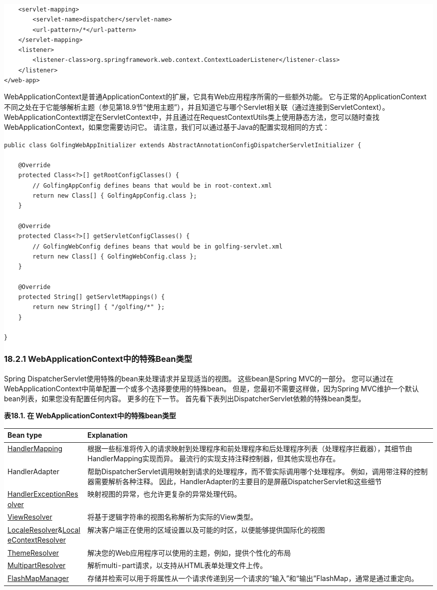 ```
	<servlet-mapping>
		<servlet-name>dispatcher</servlet-name>
		<url-pattern>/*</url-pattern>
	</servlet-mapping>
	<listener>
		<listener-class>org.springframework.web.context.ContextLoaderListener</listener-class>
	</listener>
</web-app>
```

WebApplicationContext是普通ApplicationContext的扩展，它具有Web应用程序所需的一些额外功能。 它与正常的ApplicationContext不同之处在于它能够解析主题（参见第18.9节“使用主题”），并且知道它与哪个Servlet相关联（通过连接到ServletContext）。 WebApplicationContext绑定在ServletContext中，并且通过在RequestContextUtils类上使用静态方法，您可以随时查找WebApplicationContext，如果您需要访问它。 请注意，我们可以通过基于Java的配置实现相同的方式：

```
public class GolfingWebAppInitializer extends AbstractAnnotationConfigDispatcherServletInitializer {

	@Override
	protected Class<?>[] getRootConfigClasses() {
		// GolfingAppConfig defines beans that would be in root-context.xml
		return new Class[] { GolfingAppConfig.class };
	}

	@Override
	protected Class<?>[] getServletConfigClasses() {
		// GolfingWebConfig defines beans that would be in golfing-servlet.xml
		return new Class[] { GolfingWebConfig.class };
	}

	@Override
	protected String[] getServletMappings() {
		return new String[] { "/golfing/*" };
	}

}
```

### **18.2.1 WebApplicationContext中的特殊Bean类型**

Spring DispatcherServlet使用特殊的bean来处理请求并呈现适当的视图。 这些bean是Spring MVC的一部分。 您可以通过在WebApplicationContext中简单配置一个或多个选择要使用的特殊bean。 但是，您最初不需要这样做，因为Spring MVC维护一个默认bean列表，如果您没有配置任何内容。 更多的在下一节。 首先看下表列出DispatcherServlet依赖的特殊bean类型。

**表18.1. 在 WebApplicationContext中的特殊bean类型**

| Bean type | Explanation |
| :--- | :--- |
| [HandlerMapping](http://docs.spring.io/spring/docs/5.0.0.M5/spring-framework-reference/html/mvc.html#mvc-handlermapping) | 根据一些标准将传入的请求映射到处理程序和前处理程序和后处理程序列表（处理程序拦截器），其细节由HandlerMapping实现而异。 最流行的实现支持注释控制器，但其他实现也存在。 |
| HandlerAdapter | 帮助DispatcherServlet调用映射到请求的处理程序，而不管实际调用哪个处理程序。 例如，调用带注释的控制器需要解析各种注释。 因此，HandlerAdapter的主要目的是屏蔽DispatcherServlet和这些细节 |
| [HandlerExceptionResolver](http://docs.spring.io/spring/docs/5.0.0.M5/spring-framework-reference/html/mvc.html#mvc-exceptionhandlers) | 映射视图的异常，也允许更复杂的异常处理代码。 |
| [ViewResolver](http://docs.spring.io/spring/docs/5.0.0.M5/spring-framework-reference/html/mvc.html#mvc-viewresolver) | 将基于逻辑字符串的视图名称解析为实际的View类型。 |
| [LocaleResolver](http://docs.spring.io/spring/docs/5.0.0.M5/spring-framework-reference/html/mvc.html#mvc-localeresolver)&[LocaleContextResolver](http://docs.spring.io/spring/docs/5.0.0.M5/spring-framework-reference/html/mvc.html#mvc-timezone) | 解决客户端正在使用的区域设置以及可能的时区，以便能够提供国际化的视图 |
| [ThemeResolver](http://docs.spring.io/spring/docs/5.0.0.M5/spring-framework-reference/html/mvc.html#mvc-themeresolver) | 解决您的Web应用程序可以使用的主题，例如，提供个性化的布局 |
| [MultipartResolver](http://docs.spring.io/spring/docs/5.0.0.M5/spring-framework-reference/html/mvc.html#mvc-multipart) | 解析multi-part请求，以支持从HTML表单处理文件上传。 |
| [FlashMapManager](http://docs.spring.io/spring/docs/5.0.0.M5/spring-framework-reference/html/mvc.html#mvc-flash-attributes) | 存储并检索可以用于将属性从一个请求传递到另一个请求的“输入”和“输出”FlashMap，通常是通过重定向。 |
